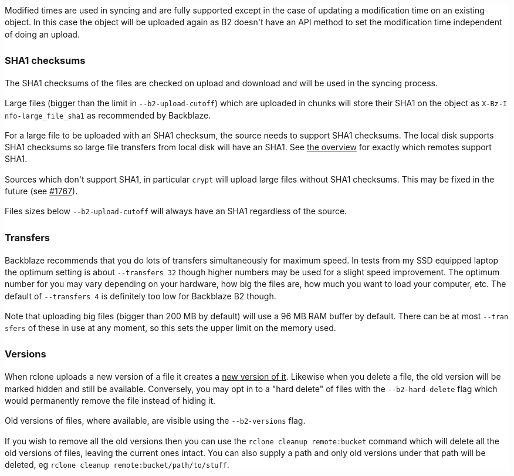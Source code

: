 Modified times are used in syncing and are fully supported except in
the case of updating a modification time on an existing object.  In
this case the object will be uploaded again as B2 doesn't have an API
method to set the modification time independent of doing an upload.

### SHA1 checksums ###

The SHA1 checksums of the files are checked on upload and download and
will be used in the syncing process.

Large files (bigger than the limit in `--b2-upload-cutoff`) which are
uploaded in chunks will store their SHA1 on the object as
`X-Bz-Info-large_file_sha1` as recommended by Backblaze.

For a large file to be uploaded with an SHA1 checksum, the source
needs to support SHA1 checksums. The local disk supports SHA1
checksums so large file transfers from local disk will have an SHA1.
See [the overview](/overview/#features) for exactly which remotes
support SHA1.

Sources which don't support SHA1, in particular `crypt` will upload
large files without SHA1 checksums.  This may be fixed in the future
(see [#1767](https://github.com/ncw/rclone/issues/1767)).

Files sizes below `--b2-upload-cutoff` will always have an SHA1
regardless of the source.

### Transfers ###

Backblaze recommends that you do lots of transfers simultaneously for
maximum speed.  In tests from my SSD equipped laptop the optimum
setting is about `--transfers 32` though higher numbers may be used
for a slight speed improvement. The optimum number for you may vary
depending on your hardware, how big the files are, how much you want
to load your computer, etc.  The default of `--transfers 4` is
definitely too low for Backblaze B2 though.

Note that uploading big files (bigger than 200 MB by default) will use
a 96 MB RAM buffer by default.  There can be at most `--transfers` of
these in use at any moment, so this sets the upper limit on the memory
used.

### Versions ###

When rclone uploads a new version of a file it creates a [new version
of it](https://www.backblaze.com/b2/docs/file_versions.html).
Likewise when you delete a file, the old version will be marked hidden
and still be available.  Conversely, you may opt in to a "hard delete"
of files with the `--b2-hard-delete` flag which would permanently remove
the file instead of hiding it.

Old versions of files, where available, are visible using the 
`--b2-versions` flag.

If you wish to remove all the old versions then you can use the
`rclone cleanup remote:bucket` command which will delete all the old
versions of files, leaving the current ones intact.  You can also
supply a path and only old versions under that path will be deleted,
eg `rclone cleanup remote:bucket/path/to/stuff`.
